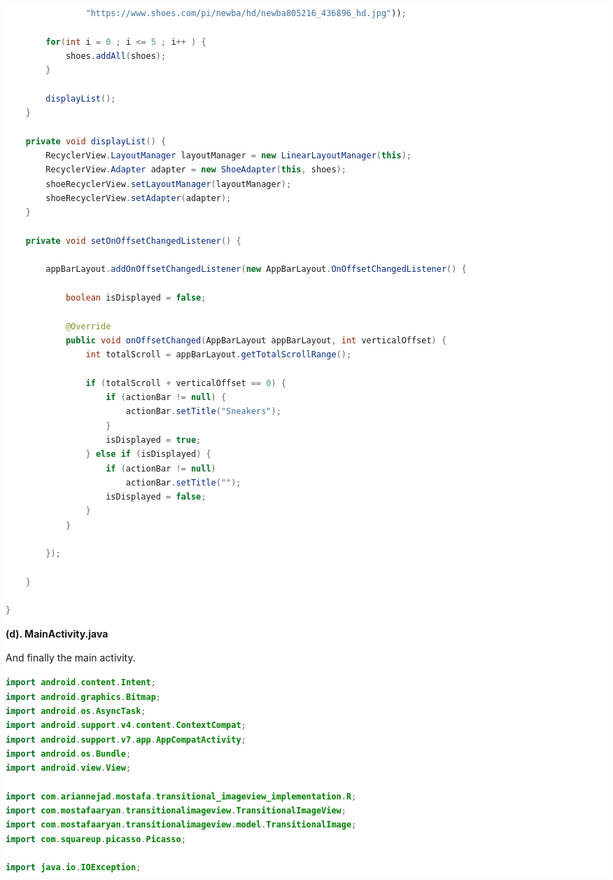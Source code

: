 ```java
                "https://www.shoes.com/pi/newba/hd/newba805216_436896_hd.jpg"));

        for(int i = 0 ; i <= 5 ; i++ ) {
            shoes.addAll(shoes);
        }

        displayList();
    }

    private void displayList() {
        RecyclerView.LayoutManager layoutManager = new LinearLayoutManager(this);
        RecyclerView.Adapter adapter = new ShoeAdapter(this, shoes);
        shoeRecyclerView.setLayoutManager(layoutManager);
        shoeRecyclerView.setAdapter(adapter);
    }

    private void setOnOffsetChangedListener() {

        appBarLayout.addOnOffsetChangedListener(new AppBarLayout.OnOffsetChangedListener() {

            boolean isDisplayed = false;

            @Override
            public void onOffsetChanged(AppBarLayout appBarLayout, int verticalOffset) {
                int totalScroll = appBarLayout.getTotalScrollRange();

                if (totalScroll + verticalOffset == 0) {
                    if (actionBar != null) {
                        actionBar.setTitle("Sneakers");
                    }
                    isDisplayed = true;
                } else if (isDisplayed) {
                    if (actionBar != null)
                        actionBar.setTitle("");
                    isDisplayed = false;
                }
            }

        });

    }

}
```

**(d). MainActivity.java**

And finally the main activity.

```java
import android.content.Intent;
import android.graphics.Bitmap;
import android.os.AsyncTask;
import android.support.v4.content.ContextCompat;
import android.support.v7.app.AppCompatActivity;
import android.os.Bundle;
import android.view.View;

import com.ariannejad.mostafa.transitional_imageview_implementation.R;
import com.mostafaaryan.transitionalimageview.TransitionalImageView;
import com.mostafaaryan.transitionalimageview.model.TransitionalImage;
import com.squareup.picasso.Picasso;

import java.io.IOException;
```